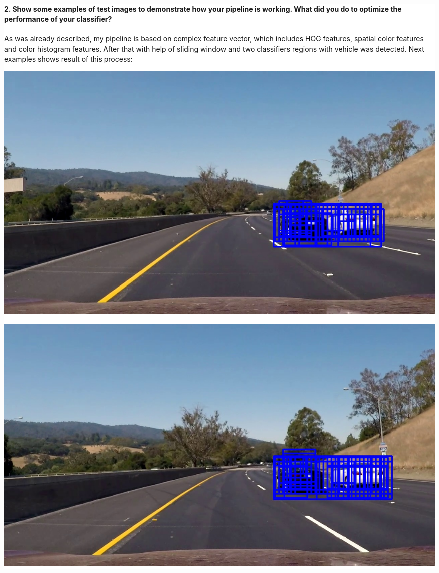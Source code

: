 #### 2. Show some examples of test images to demonstrate how your pipeline is working.  What did you do to optimize the performance of your classifier?

As was already described, my pipeline is based on complex feature vector, which includes HOG features, spatial color features and color histogram features. After that with help of sliding window and two classifiers regions with vehicle was detected. Next examples shows result of this process:

![Classification of vehicle](./images/classigication01.jpg)

![Classification of vehicle](./images/classigication02.jpg)
